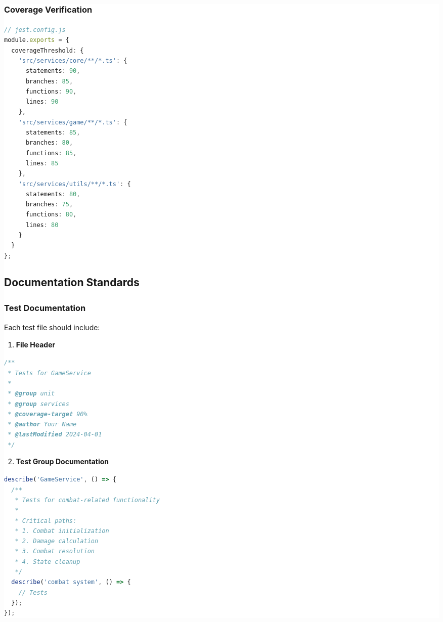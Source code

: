 ### Coverage Verification
```typescript
// jest.config.js
module.exports = {
  coverageThreshold: {
    'src/services/core/**/*.ts': {
      statements: 90,
      branches: 85,
      functions: 90,
      lines: 90
    },
    'src/services/game/**/*.ts': {
      statements: 85,
      branches: 80,
      functions: 85,
      lines: 85
    },
    'src/services/utils/**/*.ts': {
      statements: 80,
      branches: 75,
      functions: 80,
      lines: 80
    }
  }
};
```

## Documentation Standards

### Test Documentation
Each test file should include:

1. **File Header**
```typescript
/**
 * Tests for GameService
 * 
 * @group unit
 * @group services
 * @coverage-target 90%
 * @author Your Name
 * @lastModified 2024-04-01
 */
```

2. **Test Group Documentation**
```typescript
describe('GameService', () => {
  /**
   * Tests for combat-related functionality
   * 
   * Critical paths:
   * 1. Combat initialization
   * 2. Damage calculation
   * 3. Combat resolution
   * 4. State cleanup
   */
  describe('combat system', () => {
    // Tests
  });
});
```

